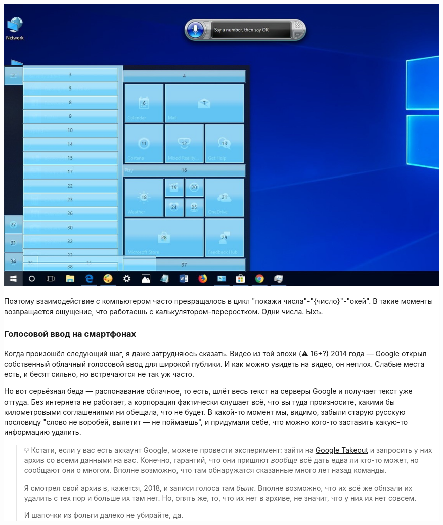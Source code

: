 ![Скриншот рабочего стола Windows 10 с открытым меню Пуск, поверх которого наложено множество пронумерованных слегка прозрачных прямоугольников; наверху панель голосового управления с круглй синей кнопкой-микрофоном и панелью-пояснялкой, где написано: "назовите число и скажите ОК"](/assets/images/va-show-numbers.png)

Поэтому взаимодействие с компьютером часто превращалось в цикл "покажи числа"-"{число}"-"окей". В такие моменты возвращается ощущение, что работаешь с калькулятором-переростком. Одни числа. Ыхъ.

### Голосовой ввод на смартфонах

Когда произошёл следующий шаг, я даже затрудняюсь сказать. [Видео из той эпохи](https://www.youtube.com/watch?v=rAh_z5TpT3U) (⚠️ 16+?) 2014 года — Google открыл собственный облачный голосовой ввод для широкой публики. И как можно увидеть на видео, он неплох.  Слабые места есть, и бесят сильно, но встречаются не так уж часто.

Но вот серьёзная беда — распонавание облачное, то есть, шлёт весь текст на серверы Google и получает текст уже оттуда. Без интернета не работает, а корпорация фактически слушает всё, что вы туда произносите, какими бы километровыми соглашениями ни обещала, что не будет. В какой-то момент мы, видимо, забыли старую русскую пословицу "слово не воробей, вылетит — не поймаешь", и придумали себе, что можно кого-то заставить какую-то информацию удалить.

> 💡 Кстати, если у вас есть аккаунт Google, можете провести эксперимент: зайти на [Google Takeout](https://takeout.google.com/) и запросить у них архив со всеми данными на вас. Конечно, гарантий, что они пришлют *вообще* всё дать едва ли кто-то может, но сообщают они о многом. Вполне возможно, что там обнаружатся сказанные много лет назад команды.
>
> Я смотрел свой архив в, кажется, 2018, и записи голоса там _были_. Вполне возможно, что их всё же обязали их удалить с тех пор и больше их там нет. Но, опять же, то, что их нет в архиве, не значит, что у них их нет совсем.
> 
> И шапочки из фольги далеко не убирайте, да.
